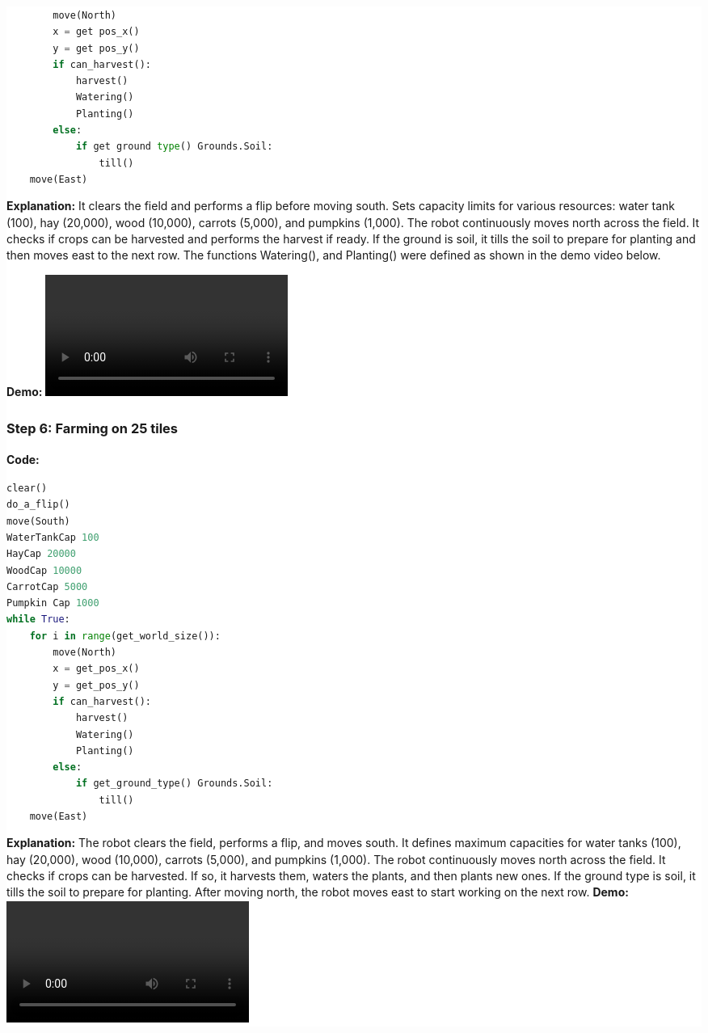 ```python
        move(North)
        x = get pos_x()
        y = get pos_y()
        if can_harvest():
            harvest()
            Watering()
            Planting()
        else:
            if get ground type() Grounds.Soil:
                till()
    move(East)
```
**Explanation:**
It clears the field and performs a flip before moving south. Sets capacity limits for various resources: water tank (100), hay (20,000), wood (10,000), carrots (5,000), and pumpkins (1,000). The robot continuously moves north across the field. It checks if crops can be harvested and performs the harvest if ready. If the ground is soil, it tills the soil to prepare for planting and then moves east to the next row. The functions Watering(), and Planting() were defined as shown in the demo video below.

**Demo:**
![](./Farming1.mp4)

### Step 6: Farming on 25 tiles
**Code:**
```Python
clear()
do_a_flip()
move(South)
WaterTankCap 100
HayCap 20000
WoodCap 10000
CarrotCap 5000
Pumpkin Cap 1000
while True:
    for i in range(get_world_size()):
        move(North)
        x = get_pos_x()
        y = get_pos_y()
        if can_harvest():
            harvest()
            Watering()
            Planting()
        else:
            if get_ground_type() Grounds.Soil:
                till()
    move(East)
```
**Explanation:**
The robot clears the field, performs a flip, and moves south. It defines maximum capacities for water tanks (100), hay (20,000), wood (10,000), carrots (5,000), and pumpkins (1,000). The robot continuously moves north across the field. It checks if crops can be harvested. If so, it harvests them, waters the plants, and then plants new ones. If the ground type is soil, it tills the soil to prepare for planting. After moving north, the robot moves east to start working on the next row.
**Demo:**
![](./Farming2.mp4)
